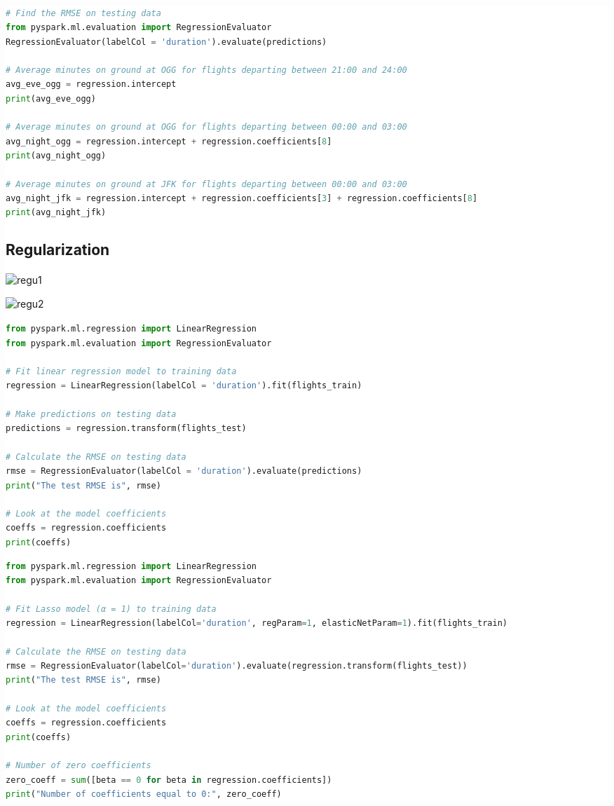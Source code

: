 ```python
# Find the RMSE on testing data
from pyspark.ml.evaluation import RegressionEvaluator
RegressionEvaluator(labelCol = 'duration').evaluate(predictions)

# Average minutes on ground at OGG for flights departing between 21:00 and 24:00
avg_eve_ogg = regression.intercept
print(avg_eve_ogg)

# Average minutes on ground at OGG for flights departing between 00:00 and 03:00
avg_night_ogg = regression.intercept + regression.coefficients[8]
print(avg_night_ogg)

# Average minutes on ground at JFK for flights departing between 00:00 and 03:00
avg_night_jfk = regression.intercept + regression.coefficients[3] + regression.coefficients[8]
print(avg_night_jfk)
```

## Regularization

![regu1](https://i.imgur.com/AhL2XDC.png)

![regu2](https://i.imgur.com/FpI3qQT.png)

```python
from pyspark.ml.regression import LinearRegression
from pyspark.ml.evaluation import RegressionEvaluator

# Fit linear regression model to training data
regression = LinearRegression(labelCol = 'duration').fit(flights_train)

# Make predictions on testing data
predictions = regression.transform(flights_test)

# Calculate the RMSE on testing data
rmse = RegressionEvaluator(labelCol = 'duration').evaluate(predictions)
print("The test RMSE is", rmse)

# Look at the model coefficients
coeffs = regression.coefficients
print(coeffs)
```

```python
from pyspark.ml.regression import LinearRegression
from pyspark.ml.evaluation import RegressionEvaluator

# Fit Lasso model (α = 1) to training data
regression = LinearRegression(labelCol='duration', regParam=1, elasticNetParam=1).fit(flights_train)

# Calculate the RMSE on testing data
rmse = RegressionEvaluator(labelCol='duration').evaluate(regression.transform(flights_test))
print("The test RMSE is", rmse)

# Look at the model coefficients
coeffs = regression.coefficients
print(coeffs)

# Number of zero coefficients
zero_coeff = sum([beta == 0 for beta in regression.coefficients])
print("Number of coefficients equal to 0:", zero_coeff)
```
